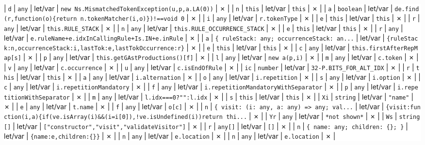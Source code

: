 | `d` | `any` | let/var | `new Ns.MismatchedTokenException(u,p,a.LA(0))` | ✗ |
| `n` | `this` | let/var | `this` | ✗ |
| `a` | `boolean` | let/var | `de.find(r,function(o){return n.tokenMatcher(i,o)})!==void 0` | ✗ |
| `i` | `any` | let/var | `r.tokenType` | ✗ |
| `e` | `this` | let/var | `this` | ✗ |
| `r` | `any` | let/var | `this.RULE_STACK` | ✗ |
| `n` | `any` | let/var | `this.RULE_OCCURRENCE_STACK` | ✗ |
| `e` | `this` | let/var | `this` | ✗ |
| `r` | `any` | let/var | `e.ruleName+e.idxInCallingRule+Is.IN+e.inRule` | ✗ |
| `a` | `{ ruleStack: any; occurrenceStack: an...` | let/var | `{ruleStack:n,occurrenceStack:i,lastTok:e,lastTokOccurrence:r}` | ✗ |
| `e` | `this` | let/var | `this` | ✗ |
| `c` | `any` | let/var | `this.firstAfterRepMap[s]` | ✗ |
| `p` | `any` | let/var | `this.getGAstProductions()[f]` | ✗ |
| `l` | `any` | let/var | `new a(p,i)` | ✗ |
| `m` | `any` | let/var | `c.token` | ✗ |
| `v` | `any` | let/var | `c.occurrence` | ✗ |
| `u` | `any` | let/var | `c.isEndOfRule` | ✗ |
| `ic` | `number` | let/var | `32-P.BITS_FOR_ALT_IDX` | ✗ |
| `r` | `this` | let/var | `this` | ✗ |
| `a` | `any` | let/var | `i.alternation` | ✗ |
| `o` | `any` | let/var | `i.repetition` | ✗ |
| `s` | `any` | let/var | `i.option` | ✗ |
| `c` | `any` | let/var | `i.repetitionMandatory` | ✗ |
| `f` | `any` | let/var | `i.repetitionMandatoryWithSeparator` | ✗ |
| `p` | `any` | let/var | `i.repetitionWithSeparator` | ✗ |
| `m` | `any` | let/var | `l.idx===0?"":l.idx` | ✗ |
| `s` | `this` | let/var | `this` | ✗ |
| `Xi` | `string` | let/var | `"name"` | ✗ |
| `e` | `any` | let/var | `t.name` | ✗ |
| `f` | `any` | let/var | `o[c]` | ✗ |
| `n` | `{ visit: (i: any, a: any) => any; val...` | let/var | `{visit:function(i,a){if(ve.isArray(i)&&(i=i[0]),!ve.isUndefined(i))return thi...` | ✗ |
| `Yr` | `any` | let/var | `*not shown*` | ✗ |
| `Ws` | `string[]` | let/var | `["constructor","visit","validateVisitor"]` | ✗ |
| `r` | `any[]` | let/var | `[]` | ✗ |
| `n` | `{ name: any; children: {}; }` | let/var | `{name:e,children:{}}` | ✗ |
| `n` | `any` | let/var | `e.location` | ✗ |
| `n` | `any` | let/var | `e.location` | ✗ |